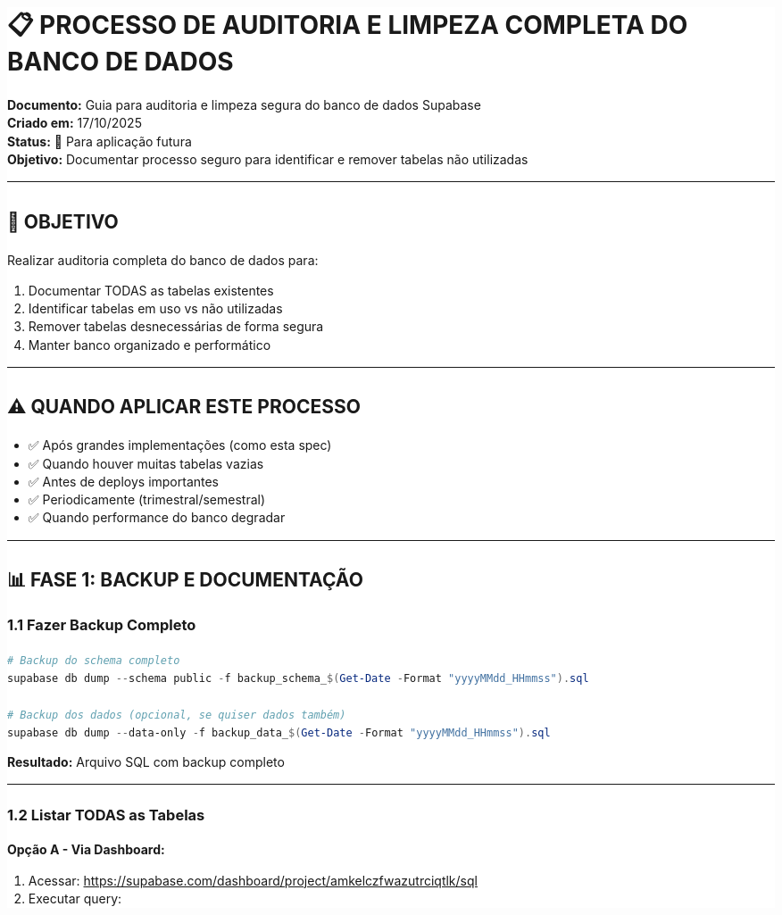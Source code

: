 # 📋 PROCESSO DE AUDITORIA E LIMPEZA COMPLETA DO BANCO DE DADOS

**Documento:** Guia para auditoria e limpeza segura do banco de dados Supabase  
**Criado em:** 17/10/2025  
**Status:** 📌 Para aplicação futura  
**Objetivo:** Documentar processo seguro para identificar e remover tabelas não utilizadas

---

## 🎯 OBJETIVO

Realizar auditoria completa do banco de dados para:
1. Documentar TODAS as tabelas existentes
2. Identificar tabelas em uso vs não utilizadas
3. Remover tabelas desnecessárias de forma segura
4. Manter banco organizado e performático

---

## ⚠️ QUANDO APLICAR ESTE PROCESSO

- ✅ Após grandes implementações (como esta spec)
- ✅ Quando houver muitas tabelas vazias
- ✅ Antes de deploys importantes
- ✅ Periodicamente (trimestral/semestral)
- ✅ Quando performance do banco degradar

---

## 📊 FASE 1: BACKUP E DOCUMENTAÇÃO

### 1.1 Fazer Backup Completo

```powershell
# Backup do schema completo
supabase db dump --schema public -f backup_schema_$(Get-Date -Format "yyyyMMdd_HHmmss").sql

# Backup dos dados (opcional, se quiser dados também)
supabase db dump --data-only -f backup_data_$(Get-Date -Format "yyyyMMdd_HHmmss").sql
```

**Resultado:** Arquivo SQL com backup completo

---

### 1.2 Listar TODAS as Tabelas

**Opção A - Via Dashboard:**
1. Acessar: https://supabase.com/dashboard/project/amkelczfwazutrciqtlk/sql
2. Executar query:

